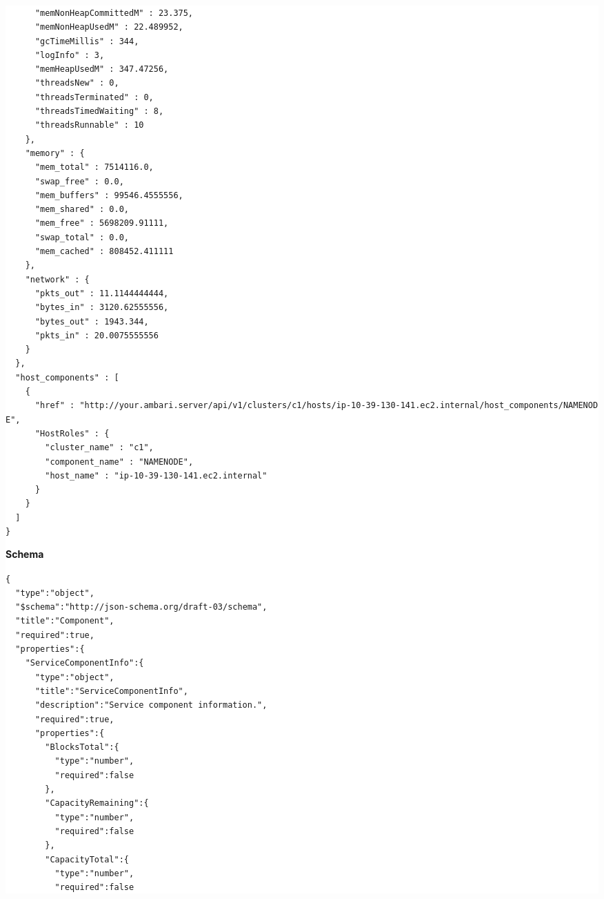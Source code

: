           "memNonHeapCommittedM" : 23.375,
          "memNonHeapUsedM" : 22.489952,
          "gcTimeMillis" : 344,
          "logInfo" : 3,
          "memHeapUsedM" : 347.47256,
          "threadsNew" : 0,
          "threadsTerminated" : 0,
          "threadsTimedWaiting" : 8,
          "threadsRunnable" : 10
        },
        "memory" : {
          "mem_total" : 7514116.0,
          "swap_free" : 0.0,
          "mem_buffers" : 99546.4555556,
          "mem_shared" : 0.0,
          "mem_free" : 5698209.91111,
          "swap_total" : 0.0,
          "mem_cached" : 808452.411111
        },
        "network" : {
          "pkts_out" : 11.1144444444,
          "bytes_in" : 3120.62555556,
          "bytes_out" : 1943.344,
          "pkts_in" : 20.0075555556
        }
      },
      "host_components" : [
        {
          "href" : "http://your.ambari.server/api/v1/clusters/c1/hosts/ip-10-39-130-141.ec2.internal/host_components/NAMENODE",
          "HostRoles" : {
            "cluster_name" : "c1",
            "component_name" : "NAMENODE",
            "host_name" : "ip-10-39-130-141.ec2.internal"
          }
        }
      ]
    }


**Schema**

    {
      "type":"object",
      "$schema":"http://json-schema.org/draft-03/schema",
      "title":"Component",
      "required":true,
      "properties":{
        "ServiceComponentInfo":{
          "type":"object",
          "title":"ServiceComponentInfo",
          "description":"Service component information.",
          "required":true,
          "properties":{
            "BlocksTotal":{
              "type":"number",
              "required":false
            },
            "CapacityRemaining":{
              "type":"number",
              "required":false
            },
            "CapacityTotal":{
              "type":"number",
              "required":false